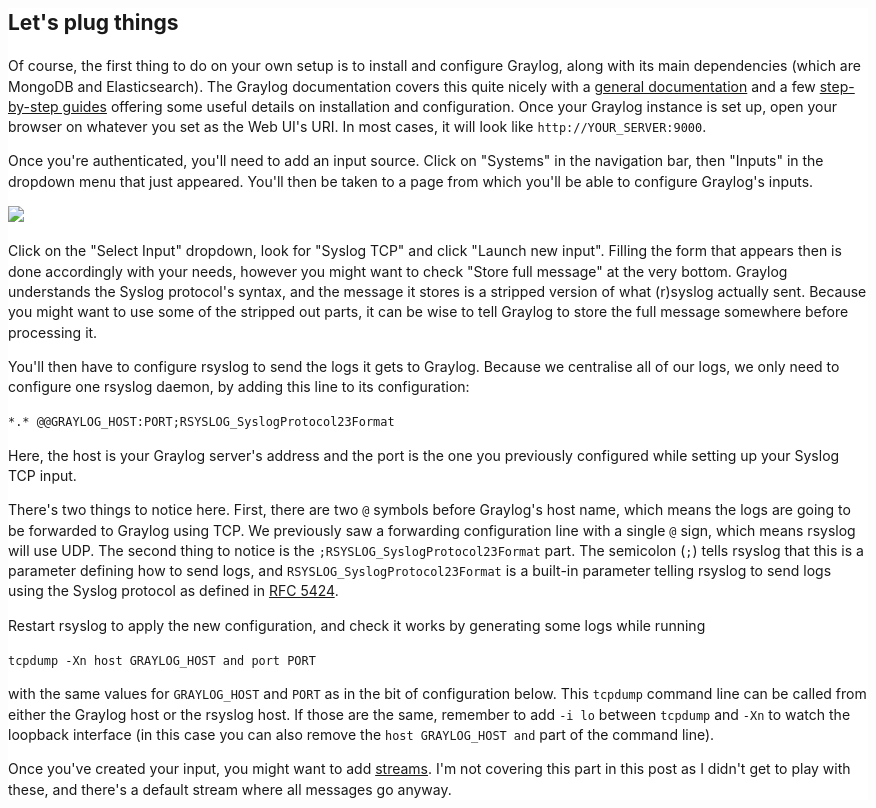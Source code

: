 ## Let's plug things

Of course, the first thing to do on your own setup is to install and configure Graylog, along with its main dependencies (which are MongoDB and Elasticsearch). The Graylog documentation covers this quite nicely with a [general documentation](http://docs.graylog.org/en/latest/pages/installation/operating_system_packages.html) and a few [step-by-step guides](http://docs.graylog.org/en/latest/pages/installation/operating_system_packages.html#step-by-step-guides) offering some useful details on installation and configuration. Once your Graylog instance is set up, open your browser on whatever you set as the Web UI's URI. In most cases, it will look like `http://YOUR_SERVER:9000`.

Once you're authenticated, you'll need to add an input source. Click on "Systems" in the navigation bar, then "Inputs" in the dropdown menu that just appeared. You'll then be taken to a page from which you'll be able to configure Graylog's inputs.

![](/images/logs-rsyslog-graylog/graylog-add-input.png)

Click on the "Select Input" dropdown, look for "Syslog TCP" and click "Launch new input". Filling the form that appears then is done accordingly with your needs, however you might want to check "Store full message" at the very bottom. Graylog understands the Syslog protocol's syntax, and the message it stores is a stripped version of what (r)syslog actually sent. Because you might want to use some of the stripped out parts, it can be wise to tell Graylog to store the full message somewhere before processing it.

You'll then have to configure rsyslog to send the logs it gets to Graylog. Because we centralise all of our logs, we only need to configure one rsyslog daemon, by adding this line to its configuration:

```
*.* @@GRAYLOG_HOST:PORT;RSYSLOG_SyslogProtocol23Format
```

Here, the host is your Graylog server's address and the port is the one you previously configured while setting up your Syslog TCP input.

There's two things to notice here. First, there are two `@` symbols before Graylog's host name, which means the logs are going to be forwarded to Graylog using TCP. We previously saw a forwarding configuration line with a single `@` sign, which means rsyslog will use UDP. The second thing to notice is the `;RSYSLOG_SyslogProtocol23Format` part. The semicolon (`;`) tells rsyslog that this is a parameter defining how to send logs, and `RSYSLOG_SyslogProtocol23Format` is a built-in parameter telling rsyslog to send logs using the Syslog protocol as defined in [RFC 5424](https://tools.ietf.org/html/rfc5424).

Restart rsyslog to apply the new configuration, and check it works by generating some logs while running

```
tcpdump -Xn host GRAYLOG_HOST and port PORT
```

with the same values for `GRAYLOG_HOST` and `PORT` as in the bit of configuration below. This `tcpdump` command line can be called from either the Graylog host or the rsyslog host. If those are the same, remember to add `-i lo` between `tcpdump` and `-Xn` to watch the loopback interface (in this case you can also remove the `host GRAYLOG_HOST and` part of the command line).

Once you've created your input, you might want to add [streams](http://docs.graylog.org/en/stable/pages/streams.html). I'm not covering this part in this post as I didn't get to play with these, and there's a default stream where all messages go anyway.
